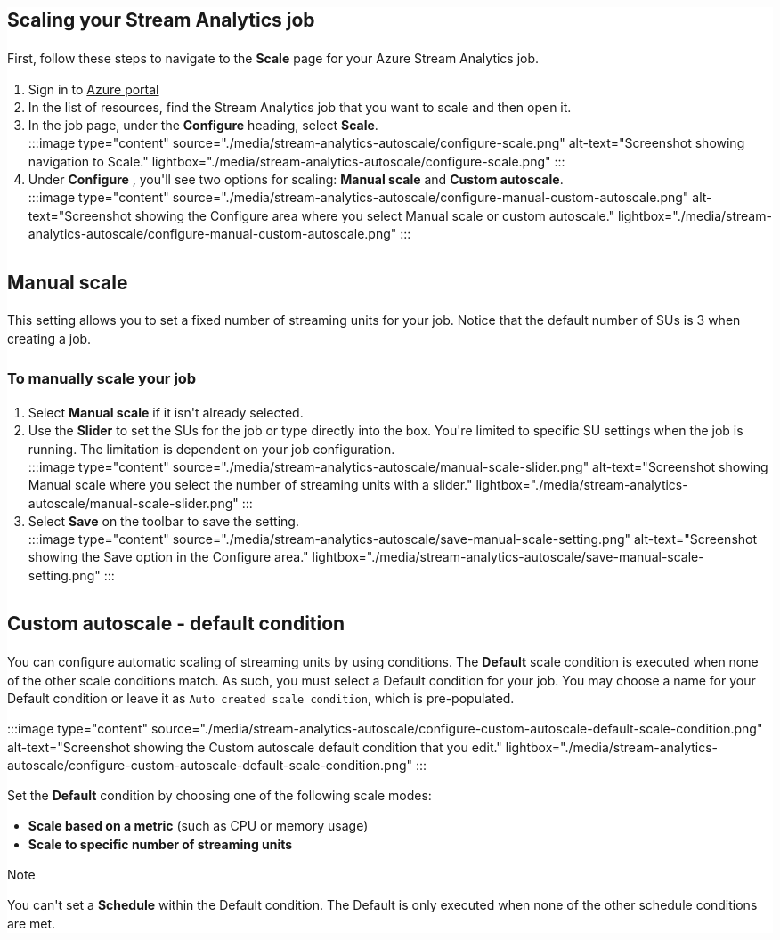 ## Scaling your Stream Analytics job

First, follow these steps to navigate to the **Scale** page for your Azure Stream Analytics job.

1. Sign in to [Azure portal](https://portal.azure.cn/)
2. In the list of resources, find the Stream Analytics job that you want to scale and then open it.
3. In the job page, under the **Configure** heading, select **Scale**.  
    :::image type="content" source="./media/stream-analytics-autoscale/configure-scale.png" alt-text="Screenshot showing navigation to Scale." lightbox="./media/stream-analytics-autoscale/configure-scale.png" :::
1. Under **Configure** , you'll see two options for scaling: **Manual scale** and **Custom autoscale**.  
    :::image type="content" source="./media/stream-analytics-autoscale/configure-manual-custom-autoscale.png" alt-text="Screenshot showing the Configure area where you select Manual scale or custom autoscale." lightbox="./media/stream-analytics-autoscale/configure-manual-custom-autoscale.png" :::

## Manual scale

This setting allows you to set a fixed number of streaming units for your job. Notice that the default number of SUs is 3 when creating a job.

### To manually scale your job

1. Select **Manual scale** if it isn't already selected.
2. Use the **Slider** to set the SUs for the job or type directly into the box. You're limited to specific SU settings when the job is running. The limitation is dependent on your job configuration.  
    :::image type="content" source="./media/stream-analytics-autoscale/manual-scale-slider.png" alt-text="Screenshot showing Manual scale where you select the number of streaming units with a slider." lightbox="./media/stream-analytics-autoscale/manual-scale-slider.png" :::
3. Select **Save** on the toolbar to save the setting.  
    :::image type="content" source="./media/stream-analytics-autoscale/save-manual-scale-setting.png" alt-text="Screenshot showing the Save option in the Configure area." lightbox="./media/stream-analytics-autoscale/save-manual-scale-setting.png" :::
 
## Custom autoscale - default condition

You can configure automatic scaling of streaming units by using conditions. The **Default** scale condition is executed when none of the other scale conditions match. As such, you must select a Default condition for your job. You may choose a name for your Default condition or leave it as `Auto created scale condition`, which is pre-populated.

:::image type="content" source="./media/stream-analytics-autoscale/configure-custom-autoscale-default-scale-condition.png" alt-text="Screenshot showing the Custom autoscale default condition that you edit." lightbox="./media/stream-analytics-autoscale/configure-custom-autoscale-default-scale-condition.png" :::

Set the **Default** condition by choosing one of the following scale modes:

- **Scale based on a metric** (such as CPU or memory usage)
- **Scale to specific number of streaming units**

> [!NOTE]
> You can't set a **Schedule** within the Default condition. The Default is only executed when none of the other schedule conditions are met.
